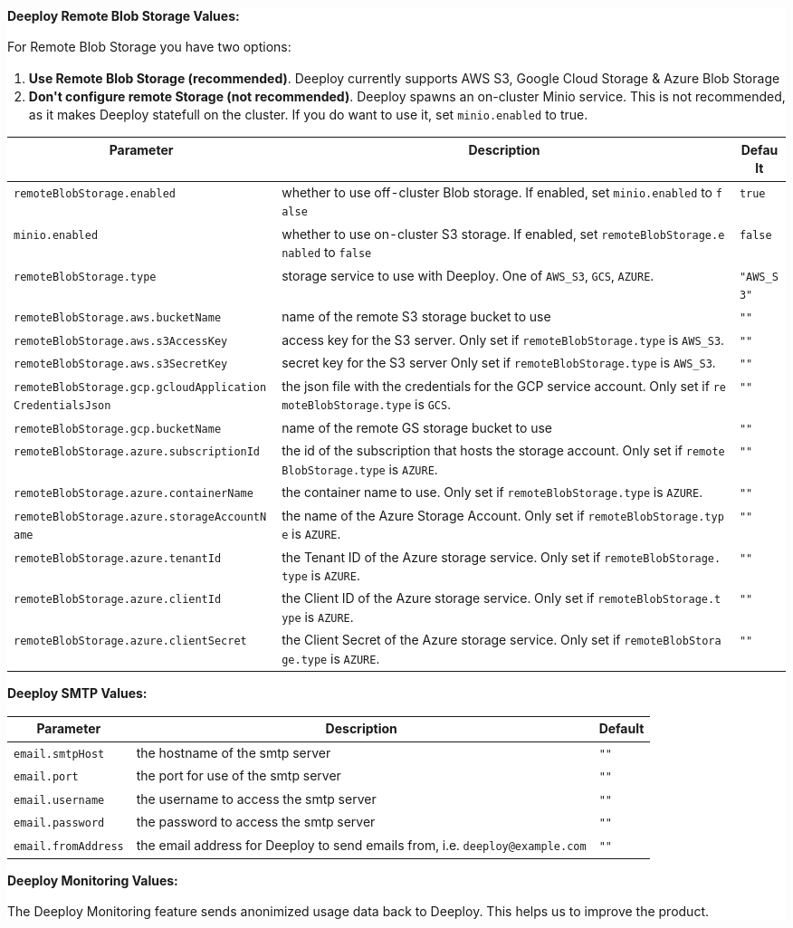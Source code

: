 __Deeploy Remote Blob Storage Values:__

For Remote Blob Storage you have two options:

1. **Use Remote Blob Storage (recommended)**. Deeploy currently supports AWS S3, Google Cloud Storage & Azure Blob Storage
2. **Don't configure remote Storage (not recommended)**. Deeploy spawns an on-cluster Minio service.
    This is not recommended, as it makes Deeploy statefull on the cluster.
    If you do want to use it, set `minio.enabled` to true.

| Parameter | Description | Default |
| --- | --- | --- |
| `remoteBlobStorage.enabled` | whether to use off-cluster Blob storage. If enabled, set `minio.enabled` to `false` | `true` |
| `minio.enabled` | whether to use on-cluster S3 storage. If enabled, set `remoteBlobStorage.enabled` to `false` | `false` |
| `remoteBlobStorage.type` | storage service to use with Deeploy. One of `AWS_S3`, `GCS`, `AZURE`. | `"AWS_S3"` |
| `remoteBlobStorage.aws.bucketName` | name of the remote S3 storage bucket to use | `""` |
| `remoteBlobStorage.aws.s3AccessKey` | access key for the S3 server. Only set if `remoteBlobStorage.type` is `AWS_S3`. | `""` |
| `remoteBlobStorage.aws.s3SecretKey` | secret key for the S3 server Only set if `remoteBlobStorage.type` is `AWS_S3`. | `""` |
| `remoteBlobStorage.gcp.gcloudApplicationCredentialsJson` | the json file with the credentials for the GCP service account. Only set if `remoteBlobStorage.type` is `GCS`. | `""` |
| `remoteBlobStorage.gcp.bucketName` | name of the remote GS storage bucket to use | `""` |
| `remoteBlobStorage.azure.subscriptionId` | the id of the subscription that hosts the storage account. Only set if `remoteBlobStorage.type` is `AZURE`. | `""` |
| `remoteBlobStorage.azure.containerName` | the container name to use. Only set if `remoteBlobStorage.type` is `AZURE`. | `""` |
| `remoteBlobStorage.azure.storageAccountName` | the name of the Azure Storage Account. Only set if `remoteBlobStorage.type` is `AZURE`. | `""` |
| `remoteBlobStorage.azure.tenantId` | the Tenant ID of the Azure storage service. Only set if `remoteBlobStorage.type` is `AZURE`. | `""` |
| `remoteBlobStorage.azure.clientId` | the Client ID of the Azure storage service. Only set if `remoteBlobStorage.type` is `AZURE`. | `""` |
| `remoteBlobStorage.azure.clientSecret` | the Client Secret of the Azure storage service. Only set if `remoteBlobStorage.type` is `AZURE`. | `""` |

__Deeploy SMTP Values:__

| Parameter | Description | Default |
| --- | --- | --- |
| `email.smtpHost` | the hostname of the smtp server | `""` |
| `email.port` | the port for use of the smtp server | `""` |
| `email.username` | the username to access the smtp server | `""` |
| `email.password` | the password to access the smtp server | `""` |
| `email.fromAddress` | the email address for Deeploy to send emails from, i.e. `deeploy@example.com` | `""` |

__Deeploy Monitoring Values:__

The Deeploy Monitoring feature sends anonimized usage data back to Deeploy. This helps us to improve the product.
